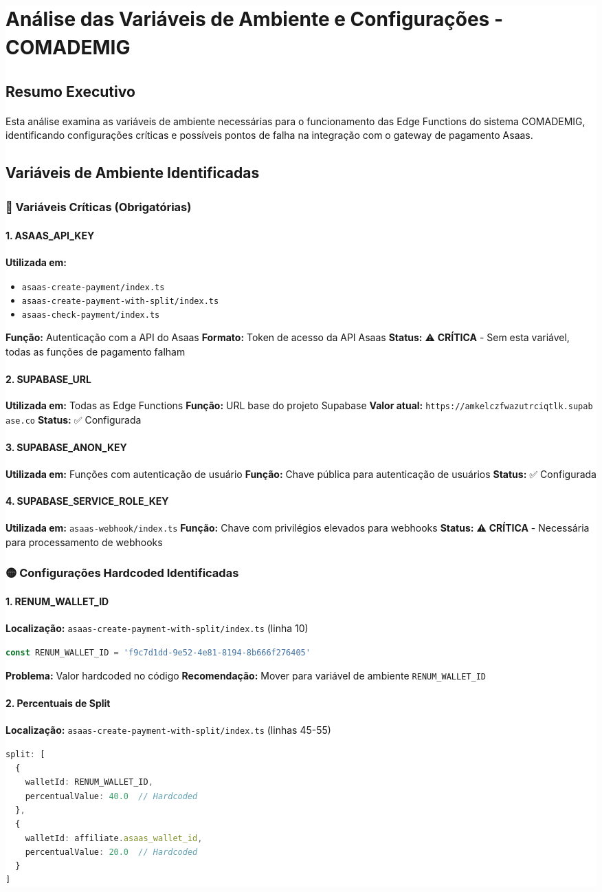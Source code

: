 # Análise das Variáveis de Ambiente e Configurações - COMADEMIG

## Resumo Executivo

Esta análise examina as variáveis de ambiente necessárias para o funcionamento das Edge Functions do sistema COMADEMIG, identificando configurações críticas e possíveis pontos de falha na integração com o gateway de pagamento Asaas.

## Variáveis de Ambiente Identificadas

### 🔴 Variáveis Críticas (Obrigatórias)

#### 1. ASAAS_API_KEY
**Utilizada em:**
- `asaas-create-payment/index.ts`
- `asaas-create-payment-with-split/index.ts`
- `asaas-check-payment/index.ts`

**Função:** Autenticação com a API do Asaas
**Formato:** Token de acesso da API Asaas
**Status:** ⚠️ **CRÍTICA** - Sem esta variável, todas as funções de pagamento falham

#### 2. SUPABASE_URL
**Utilizada em:** Todas as Edge Functions
**Função:** URL base do projeto Supabase
**Valor atual:** `https://amkelczfwazutrciqtlk.supabase.co`
**Status:** ✅ Configurada

#### 3. SUPABASE_ANON_KEY
**Utilizada em:** Funções com autenticação de usuário
**Função:** Chave pública para autenticação de usuários
**Status:** ✅ Configurada

#### 4. SUPABASE_SERVICE_ROLE_KEY
**Utilizada em:** `asaas-webhook/index.ts`
**Função:** Chave com privilégios elevados para webhooks
**Status:** ⚠️ **CRÍTICA** - Necessária para processamento de webhooks

### 🟡 Configurações Hardcoded Identificadas

#### 1. RENUM_WALLET_ID
**Localização:** `asaas-create-payment-with-split/index.ts` (linha 10)
```typescript
const RENUM_WALLET_ID = 'f9c7d1dd-9e52-4e81-8194-8b666f276405'
```
**Problema:** Valor hardcoded no código
**Recomendação:** Mover para variável de ambiente `RENUM_WALLET_ID`

#### 2. Percentuais de Split
**Localização:** `asaas-create-payment-with-split/index.ts` (linhas 45-55)
```typescript
split: [
  {
    walletId: RENUM_WALLET_ID,
    percentualValue: 40.0  // Hardcoded
  },
  {
    walletId: affiliate.asaas_wallet_id,
    percentualValue: 20.0  // Hardcoded
  }
]
```